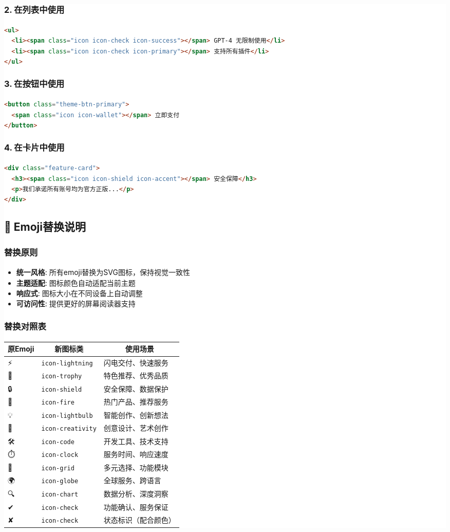 ### 2. 在列表中使用
```html
<ul>
  <li><span class="icon icon-check icon-success"></span> GPT-4 无限制使用</li>
  <li><span class="icon icon-check icon-primary"></span> 支持所有插件</li>
</ul>
```

### 3. 在按钮中使用
```html
<button class="theme-btn-primary">
  <span class="icon icon-wallet"></span> 立即支付
</button>
```

### 4. 在卡片中使用
```html
<div class="feature-card">
  <h3><span class="icon icon-shield icon-accent"></span> 安全保障</h3>
  <p>我们承诺所有账号均为官方正版...</p>
</div>
```

## 🔄 Emoji替换说明

### 替换原则
- **统一风格**: 所有emoji替换为SVG图标，保持视觉一致性
- **主题适配**: 图标颜色自动适配当前主题
- **响应式**: 图标大小在不同设备上自动调整
- **可访问性**: 提供更好的屏幕阅读器支持

### 替换对照表

| 原Emoji | 新图标类 | 使用场景 |
|---------|----------|----------|
| ⚡ | `icon-lightning` | 闪电交付、快速服务 |
| 🌟 | `icon-trophy` | 特色推荐、优秀品质 |
| 🔒 | `icon-shield` | 安全保障、数据保护 |
| 🚀 | `icon-fire` | 热门产品、推荐服务 |
| 💡 | `icon-lightbulb` | 智能创作、创新想法 |
| 🎨 | `icon-creativity` | 创意设计、艺术创作 |
| 🛠️ | `icon-code` | 开发工具、技术支持 |
| ⏱️ | `icon-clock` | 服务时间、响应速度 |
| 🧩 | `icon-grid` | 多元选择、功能模块 |
| 🌍 | `icon-globe` | 全球服务、跨语言 |
| 🔍 | `icon-chart` | 数据分析、深度洞察 |
| ✔ | `icon-check` | 功能确认、服务保证 |
| ✘ | `icon-check` | 状态标识（配合颜色） |
